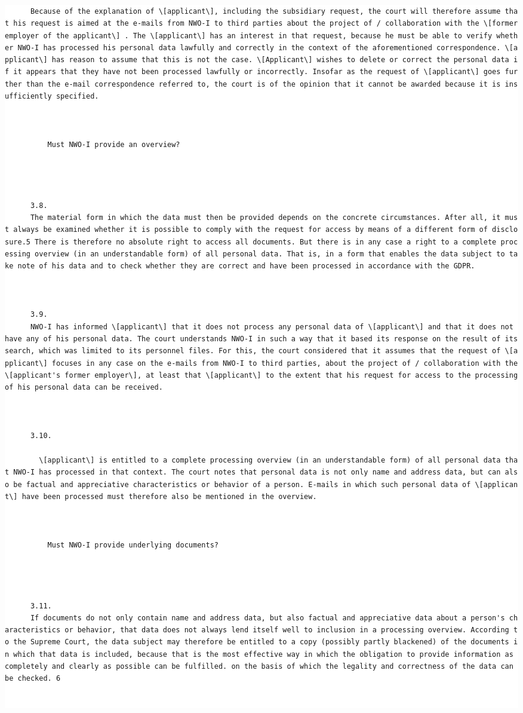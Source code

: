 ```
      Because of the explanation of \[applicant\], including the subsidiary request, the court will therefore assume that his request is aimed at the e-mails from NWO-I to third parties about the project of / collaboration with the \[former employer of the applicant\] . The \[applicant\] has an interest in that request, because he must be able to verify whether NWO-I has processed his personal data lawfully and correctly in the context of the aforementioned correspondence. \[applicant\] has reason to assume that this is not the case. \[Applicant\] wishes to delete or correct the personal data if it appears that they have not been processed lawfully or incorrectly. Insofar as the request of \[applicant\] goes further than the e-mail correspondence referred to, the court is of the opinion that it cannot be awarded because it is insufficiently specified.
      
      
        
          Must NWO-I provide an overview?
        
      
    
    
      3.8.
      The material form in which the data must then be provided depends on the concrete circumstances. After all, it must always be examined whether it is possible to comply with the request for access by means of a different form of disclosure.5 There is therefore no absolute right to access all documents. But there is in any case a right to a complete processing overview (in an understandable form) of all personal data. That is, in a form that enables the data subject to take note of his data and to check whether they are correct and have been processed in accordance with the GDPR.
      
    
    
      3.9.
      NWO-I has informed \[applicant\] that it does not process any personal data of \[applicant\] and that it does not have any of his personal data. The court understands NWO-I in such a way that it based its response on the result of its search, which was limited to its personnel files. For this, the court considered that it assumes that the request of \[applicant\] focuses in any case on the e-mails from NWO-I to third parties, about the project of / collaboration with the \[applicant's former employer\], at least that \[applicant\] to the extent that his request for access to the processing of his personal data can be received.
      
    
    
      3.10.
      
        \[applicant\] is entitled to a complete processing overview (in an understandable form) of all personal data that NWO-I has processed in that context. The court notes that personal data is not only name and address data, but can also be factual and appreciative characteristics or behavior of a person. E-mails in which such personal data of \[applicant\] have been processed must therefore also be mentioned in the overview.
      
      
        
          Must NWO-I provide underlying documents?
        
      
    
    
      3.11.
      If documents do not only contain name and address data, but also factual and appreciative data about a person's characteristics or behavior, that data does not always lend itself well to inclusion in a processing overview. According to the Supreme Court, the data subject may therefore be entitled to a copy (possibly partly blackened) of the documents in which that data is included, because that is the most effective way in which the obligation to provide information as completely and clearly as possible can be fulfilled. on the basis of which the legality and correctness of the data can be checked. 6
    
    
```